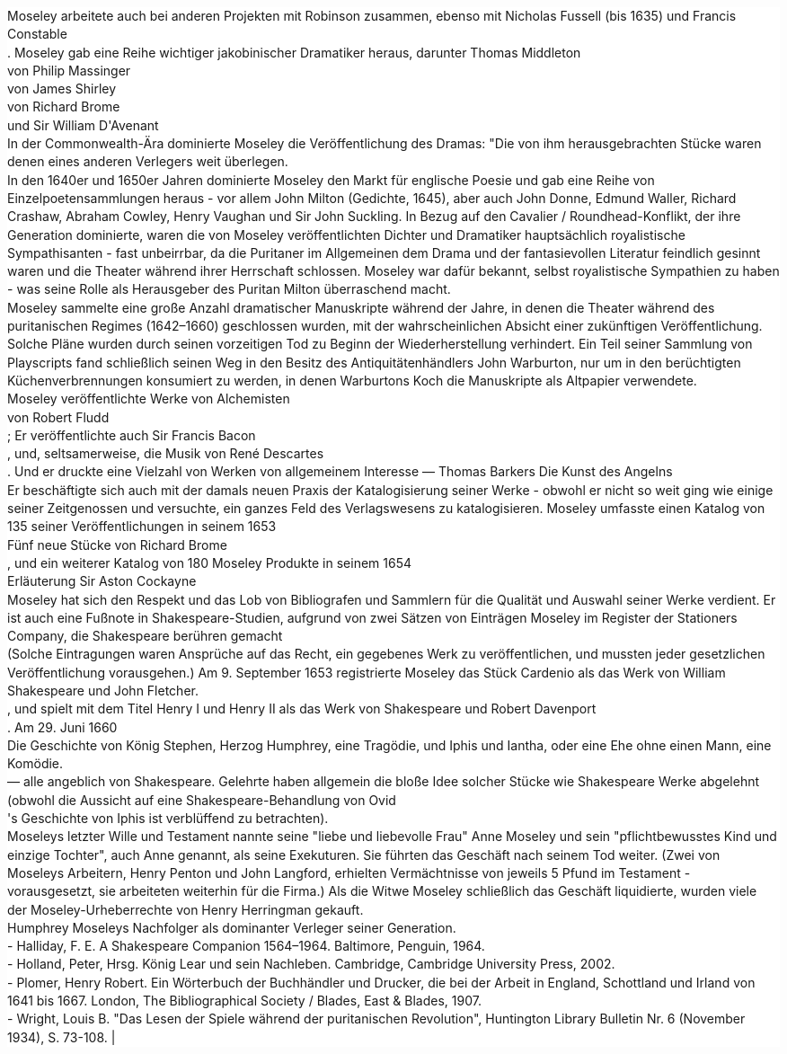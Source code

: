 Moseley arbeitete auch bei anderen Projekten mit Robinson zusammen, ebenso mit Nicholas Fussell (bis 1635) und Francis Constable<br/>. Moseley gab eine Reihe wichtiger jakobinischer Dramatiker heraus, darunter Thomas Middleton<br/>von Philip Massinger<br/>von James Shirley<br/>von Richard Brome<br/>und Sir William D'Avenant<br/>In der Commonwealth-Ära dominierte Moseley die Veröffentlichung des Dramas: "Die von ihm herausgebrachten Stücke waren denen eines anderen Verlegers weit überlegen.<br/>In den 1640er und 1650er Jahren dominierte Moseley den Markt für englische Poesie und gab eine Reihe von Einzelpoetensammlungen heraus - vor allem John Milton (Gedichte, 1645), aber auch John Donne, Edmund Waller, Richard Crashaw, Abraham Cowley, Henry Vaughan und Sir John Suckling. In Bezug auf den Cavalier / Roundhead-Konflikt, der ihre Generation dominierte, waren die von Moseley veröffentlichten Dichter und Dramatiker hauptsächlich royalistische Sympathisanten - fast unbeirrbar, da die Puritaner im Allgemeinen dem Drama und der fantasievollen Literatur feindlich gesinnt waren und die Theater während ihrer Herrschaft schlossen. Moseley war dafür bekannt, selbst royalistische Sympathien zu haben - was seine Rolle als Herausgeber des Puritan Milton überraschend macht.<br/>Moseley sammelte eine große Anzahl dramatischer Manuskripte während der Jahre, in denen die Theater während des puritanischen Regimes (1642–1660) geschlossen wurden, mit der wahrscheinlichen Absicht einer zukünftigen Veröffentlichung. Solche Pläne wurden durch seinen vorzeitigen Tod zu Beginn der Wiederherstellung verhindert. Ein Teil seiner Sammlung von Playscripts fand schließlich seinen Weg in den Besitz des Antiquitätenhändlers John Warburton, nur um in den berüchtigten Küchenverbrennungen konsumiert zu werden, in denen Warburtons Koch die Manuskripte als Altpapier verwendete.<br/>Moseley veröffentlichte Werke von Alchemisten<br/>von Robert Fludd<br/>; Er veröffentlichte auch Sir Francis Bacon<br/>, und, seltsamerweise, die Musik von René Descartes<br/>. Und er druckte eine Vielzahl von Werken von allgemeinem Interesse — Thomas Barkers Die Kunst des Angelns<br/>Er beschäftigte sich auch mit der damals neuen Praxis der Katalogisierung seiner Werke - obwohl er nicht so weit ging wie einige seiner Zeitgenossen und versuchte, ein ganzes Feld des Verlagswesens zu katalogisieren. Moseley umfasste einen Katalog von 135 seiner Veröffentlichungen in seinem 1653<br/>Fünf neue Stücke von Richard Brome<br/>, und ein weiterer Katalog von 180 Moseley Produkte in seinem 1654<br/>Erläuterung Sir Aston Cockayne<br/>Moseley hat sich den Respekt und das Lob von Bibliografen und Sammlern für die Qualität und Auswahl seiner Werke verdient. Er ist auch eine Fußnote in Shakespeare-Studien, aufgrund von zwei Sätzen von Einträgen Moseley im Register der Stationers Company, die Shakespeare berühren gemacht<br/>(Solche Eintragungen waren Ansprüche auf das Recht, ein gegebenes Werk zu veröffentlichen, und mussten jeder gesetzlichen Veröffentlichung vorausgehen.) Am 9. September 1653 registrierte Moseley das Stück Cardenio als das Werk von William Shakespeare und John Fletcher.<br/>, und spielt mit dem Titel Henry I und Henry II als das Werk von Shakespeare und Robert Davenport<br/>. Am 29. Juni 1660<br/>Die Geschichte von König Stephen, Herzog Humphrey, eine Tragödie, und Iphis und Iantha, oder eine Ehe ohne einen Mann, eine Komödie.<br/>— alle angeblich von Shakespeare. Gelehrte haben allgemein die bloße Idee solcher Stücke wie Shakespeare Werke abgelehnt (obwohl die Aussicht auf eine Shakespeare-Behandlung von Ovid<br/>'s Geschichte von Iphis ist verblüffend zu betrachten).<br/>Moseleys letzter Wille und Testament nannte seine "liebe und liebevolle Frau" Anne Moseley und sein "pflichtbewusstes Kind und einzige Tochter", auch Anne genannt, als seine Exekuturen. Sie führten das Geschäft nach seinem Tod weiter. (Zwei von Moseleys Arbeitern, Henry Penton und John Langford, erhielten Vermächtnisse von jeweils 5 Pfund im Testament - vorausgesetzt, sie arbeiteten weiterhin für die Firma.) Als die Witwe Moseley schließlich das Geschäft liquidierte, wurden viele der Moseley-Urheberrechte von Henry Herringman gekauft.<br/>Humphrey Moseleys Nachfolger als dominanter Verleger seiner Generation.<br/>- Halliday, F. E. A Shakespeare Companion 1564–1964. Baltimore, Penguin, 1964.<br/>- Holland, Peter, Hrsg. König Lear und sein Nachleben. Cambridge, Cambridge University Press, 2002.<br/>- Plomer, Henry Robert. Ein Wörterbuch der Buchhändler und Drucker, die bei der Arbeit in England, Schottland und Irland von 1641 bis 1667. London, The Bibliographical Society / Blades, East & Blades, 1907.<br/>- Wright, Louis B. "Das Lesen der Spiele während der puritanischen Revolution", Huntington Library Bulletin Nr. 6 (November 1934), S. 73-108. |